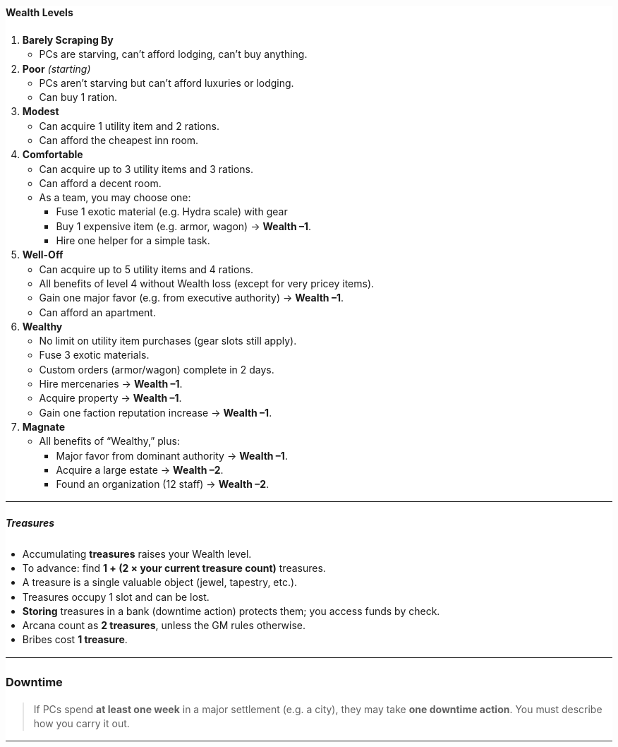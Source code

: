 #### Wealth Levels

1. **Barely Scraping By**
    - PCs are starving, can’t afford lodging, can’t buy anything.
2. **Poor** _(starting)_
    - PCs aren’t starving but can’t afford luxuries or lodging.
    - Can buy 1 ration.
3. **Modest**
    - Can acquire 1 utility item and 2 rations.
    - Can afford the cheapest inn room.
4. **Comfortable**
    - Can acquire up to 3 utility items and 3 rations.
    - Can afford a decent room.
    - As a team, you may choose one:
        - Fuse 1 exotic material (e.g. Hydra scale) with gear
        - Buy 1 expensive item (e.g. armor, wagon) → **Wealth –1**.
        - Hire one helper for a simple task.
5. **Well-Off**
    - Can acquire up to 5 utility items and 4 rations.
    - All benefits of level 4 without Wealth loss (except for very pricey items).
    - Gain one major favor (e.g. from executive authority) → **Wealth –1**.
    - Can afford an apartment.
6. **Wealthy**
    - No limit on utility item purchases (gear slots still apply).
    - Fuse 3 exotic materials.
    - Custom orders (armor/wagon) complete in 2 days.
    - Hire mercenaries → **Wealth –1**.
    - Acquire property → **Wealth –1**.
    - Gain one faction reputation increase → **Wealth –1**.
7. **Magnate**
    - All benefits of “Wealthy,” plus:
        - Major favor from dominant authority → **Wealth –1**.
        - Acquire a large estate → **Wealth –2**.
        - Found an organization (12 staff) → **Wealth –2**.

---

##### Treasures

- Accumulating **treasures** raises your Wealth level.
- To advance: find **1 + (2 × your current treasure count)** treasures.
- A treasure is a single valuable object (jewel, tapestry, etc.).
- Treasures occupy 1 slot and can be lost.
- **Storing** treasures in a bank (downtime action) protects them; you access funds by check.
- Arcana count as **2 treasures**, unless the GM rules otherwise.
- Bribes cost **1 treasure**.

---

### Downtime

> If PCs spend **at least one week** in a major settlement (e.g. a city), they may take **one downtime action**. You must describe how you carry it out.

---